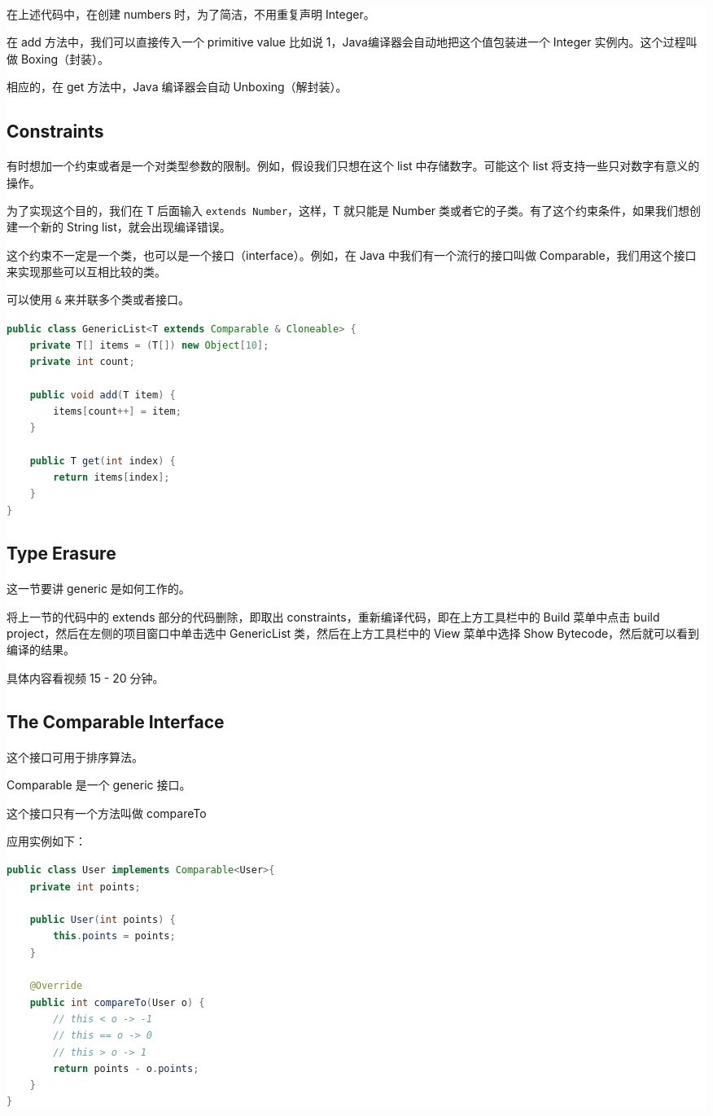在上述代码中，在创建 numbers 时，为了简洁，不用重复声明 Integer。

在 add 方法中，我们可以直接传入一个 primitive value 比如说 1，Java编译器会自动地把这个值包装进一个 Integer 实例内。这个过程叫做 Boxing（封装）。

相应的，在 get 方法中，Java 编译器会自动 Unboxing（解封装）。

## Constraints

有时想加一个约束或者是一个对类型参数的限制。例如，假设我们只想在这个 list 中存储数字。可能这个 list 将支持一些只对数字有意义的操作。

为了实现这个目的，我们在 T 后面输入 `extends Number`，这样，T 就只能是 Number 类或者它的子类。有了这个约束条件，如果我们想创建一个新的 String list，就会出现编译错误。

这个约束不一定是一个类，也可以是一个接口（interface）。例如，在 Java 中我们有一个流行的接口叫做 Comparable，我们用这个接口来实现那些可以互相比较的类。

可以使用 `&` 来并联多个类或者接口。

```java
public class GenericList<T extends Comparable & Cloneable> {
    private T[] items = (T[]) new Object[10];
    private int count;

    public void add(T item) {
        items[count++] = item;
    }

    public T get(int index) {
        return items[index];
    }
}
```

## Type Erasure

这一节要讲 generic 是如何工作的。

将上一节的代码中的 extends 部分的代码删除，即取出 constraints，重新编译代码，即在上方工具栏中的 Build 菜单中点击 build project，然后在左侧的项目窗口中单击选中 GenericList 类，然后在上方工具栏中的 View 菜单中选择 Show Bytecode，然后就可以看到编译的结果。

具体内容看视频 15 - 20 分钟。

## The Comparable Interface

这个接口可用于排序算法。

Comparable 是一个 generic 接口。

这个接口只有一个方法叫做 compareTo

应用实例如下：

```java
public class User implements Comparable<User>{
    private int points;

    public User(int points) {
        this.points = points;
    }

    @Override
    public int compareTo(User o) {
        // this < o -> -1
        // this == o -> 0
        // this > o -> 1
        return points - o.points;
    }
}
```
